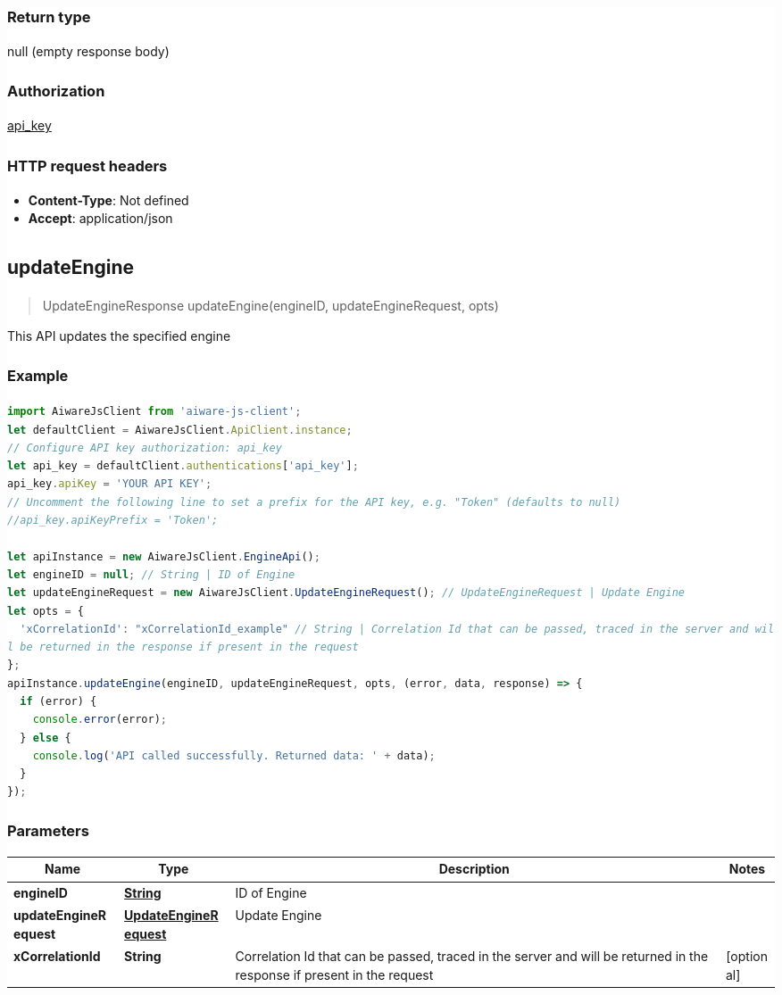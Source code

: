 ### Return type

null (empty response body)

### Authorization

[api_key](../README.md#api_key)

### HTTP request headers

- **Content-Type**: Not defined
- **Accept**: application/json


## updateEngine

> UpdateEngineResponse updateEngine(engineID, updateEngineRequest, opts)

This API updates the specified engine

### Example

```javascript
import AiwareJsClient from 'aiware-js-client';
let defaultClient = AiwareJsClient.ApiClient.instance;
// Configure API key authorization: api_key
let api_key = defaultClient.authentications['api_key'];
api_key.apiKey = 'YOUR API KEY';
// Uncomment the following line to set a prefix for the API key, e.g. "Token" (defaults to null)
//api_key.apiKeyPrefix = 'Token';

let apiInstance = new AiwareJsClient.EngineApi();
let engineID = null; // String | ID of Engine
let updateEngineRequest = new AiwareJsClient.UpdateEngineRequest(); // UpdateEngineRequest | Update Engine
let opts = {
  'xCorrelationId': "xCorrelationId_example" // String | Correlation Id that can be passed, traced in the server and will be returned in the response if present in the request
};
apiInstance.updateEngine(engineID, updateEngineRequest, opts, (error, data, response) => {
  if (error) {
    console.error(error);
  } else {
    console.log('API called successfully. Returned data: ' + data);
  }
});
```

### Parameters


Name | Type | Description  | Notes
------------- | ------------- | ------------- | -------------
 **engineID** | [**String**](.md)| ID of Engine | 
 **updateEngineRequest** | [**UpdateEngineRequest**](UpdateEngineRequest.md)| Update Engine | 
 **xCorrelationId** | **String**| Correlation Id that can be passed, traced in the server and will be returned in the response if present in the request | [optional] 
